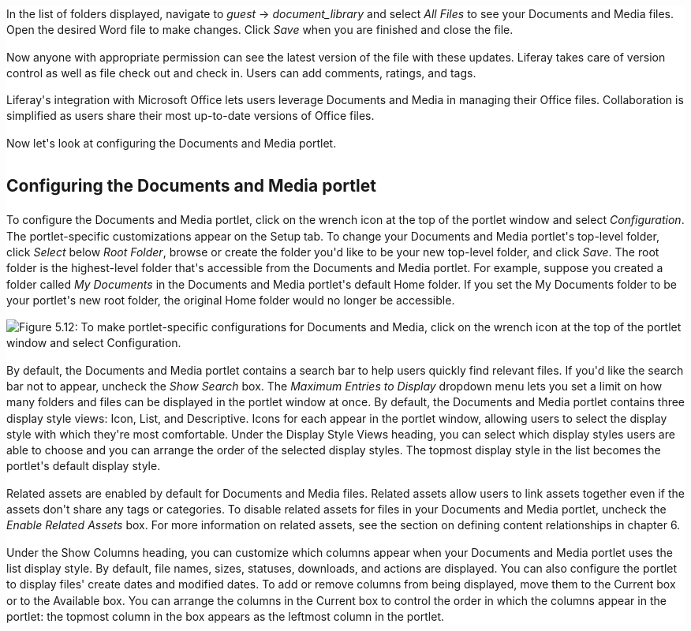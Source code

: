 In the list of folders displayed, navigate to *guest* &rarr; *document_library*
and select *All Files* to see your Documents and Media files.
Open the desired Word file to make changes. Click *Save* when you are finished
and close the file. 

Now anyone with appropriate permission can see the latest version of the file
with these updates. Liferay takes care of version control as well as file
check out and check in. Users can add comments, ratings, and tags.

Liferay's integration with Microsoft Office lets users leverage Documents and
Media in managing their Office files. Collaboration is simplified as users share
their most up-to-date versions of Office files.

Now let's look at configuring the Documents and Media portlet.

## Configuring the Documents and Media portlet  

To configure the Documents and Media portlet, click on the wrench icon at the
top of the portlet window and select *Configuration*. The portlet-specific
customizations appear on the Setup tab. To change your Documents and Media
portlet's top-level folder, click *Select* below *Root Folder*, browse or create
the folder you'd like to be your new top-level folder, and click *Save*. The
root folder is the highest-level folder that's accessible from the Documents and
Media portlet. For example, suppose you created a folder called *My Documents*
in the Documents and Media portlet's default Home folder. If you set the My
Documents folder to be your portlet's new root folder, the original Home folder
would no longer be accessible.

![Figure 5.12: To make portlet-specific configurations for Documents and Media, click on the wrench icon at the top of the portlet window and select *Configuration*.](../../images/docs-and-media-portlet-config.png)

By default, the Documents and Media portlet contains a search bar to help users
quickly find relevant files. If you'd like the search bar not to appear, uncheck
the *Show Search* box. The *Maximum Entries to Display* dropdown menu lets you
set a limit on how many folders and files can be displayed in the portlet window
at once. By default, the Documents and Media portlet contains three display
style views: Icon, List, and Descriptive. Icons for each appear in the portlet
window, allowing users to select the display style with which they're most
comfortable. Under the Display Style Views heading, you can select which display
styles users are able to choose and you can arrange the order of the selected
display styles. The topmost display style in the list becomes the portlet's
default display style.

Related assets are enabled by default for Documents and Media files. Related
assets allow users to link assets together even if the assets don't share any
tags or categories. To disable related assets for files in your Documents and
Media portlet, uncheck the *Enable Related Assets* box. For more information on
related assets, see the section on defining content relationships in chapter 6.

Under the Show Columns heading, you can customize which columns appear when your
Documents and Media portlet uses the list display style. By default, file names,
sizes, statuses, downloads, and actions are displayed. You can also configure
the portlet to display files' create dates and modified dates. To add or remove
columns from being displayed, move them to the Current box or to the Available
box. You can arrange the columns in the Current box to control the order in
which the columns appear in the portlet: the topmost column in the box appears
as the leftmost column in the portlet.
